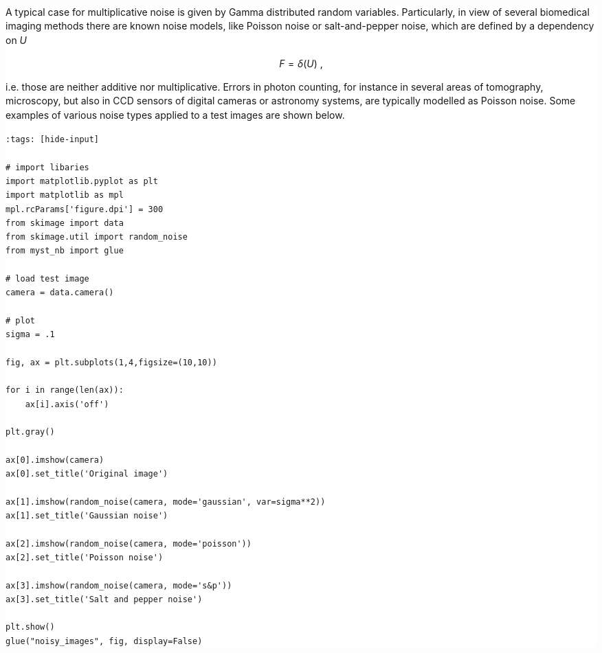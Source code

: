 A typical case for multiplicative noise is given by Gamma distributed random variables. Particularly, in view of several biomedical imaging methods there are known noise models, like Poisson noise or salt-and-pepper noise, which are defined by a dependency on $U$

$$
	F = \delta(U) \ ,
$$

i.e. those are neither additive nor multiplicative. Errors in photon counting, for instance in several areas of tomography, microscopy, but also in CCD sensors of digital cameras or astronomy systems, are typically modelled as Poisson noise. Some examples of various noise types applied to a test images are shown below.

```{code-cell} ipython3
:tags: [hide-input]

# import libaries
import matplotlib.pyplot as plt
import matplotlib as mpl
mpl.rcParams['figure.dpi'] = 300
from skimage import data
from skimage.util import random_noise
from myst_nb import glue

# load test image
camera = data.camera()

# plot
sigma = .1

fig, ax = plt.subplots(1,4,figsize=(10,10))

for i in range(len(ax)):
    ax[i].axis('off')

plt.gray()

ax[0].imshow(camera)
ax[0].set_title('Original image')

ax[1].imshow(random_noise(camera, mode='gaussian', var=sigma**2))
ax[1].set_title('Gaussian noise')

ax[2].imshow(random_noise(camera, mode='poisson'))
ax[2].set_title('Poisson noise')

ax[3].imshow(random_noise(camera, mode='s&p'))
ax[3].set_title('Salt and pepper noise')

plt.show()
glue("noisy_images", fig, display=False)
```
